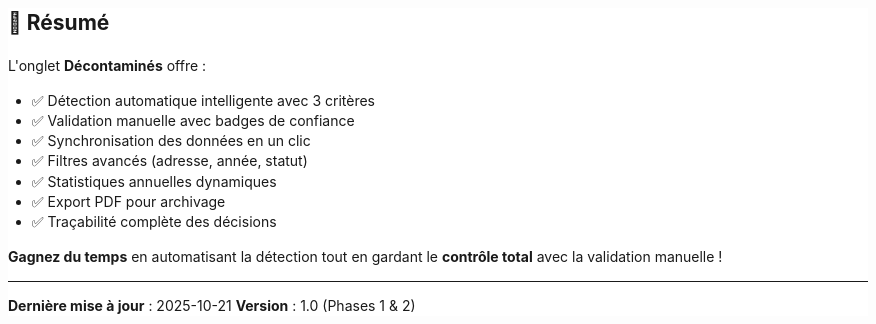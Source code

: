 
## 🎉 Résumé

L'onglet **Décontaminés** offre :
- ✅ Détection automatique intelligente avec 3 critères
- ✅ Validation manuelle avec badges de confiance
- ✅ Synchronisation des données en un clic
- ✅ Filtres avancés (adresse, année, statut)
- ✅ Statistiques annuelles dynamiques
- ✅ Export PDF pour archivage
- ✅ Traçabilité complète des décisions

**Gagnez du temps** en automatisant la détection tout en gardant le **contrôle total** avec la validation manuelle !

---

**Dernière mise à jour** : 2025-10-21
**Version** : 1.0 (Phases 1 & 2)
